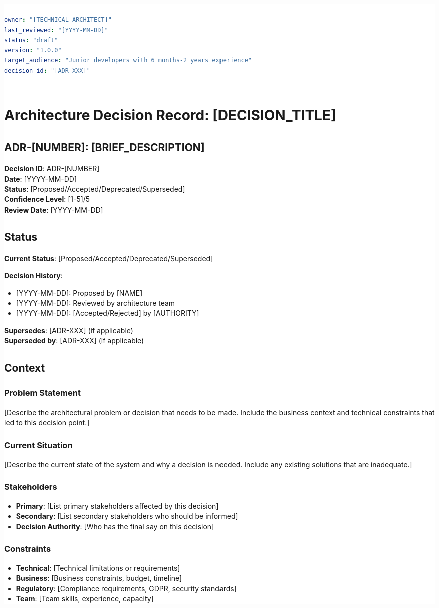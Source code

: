 ```yaml
---
owner: "[TECHNICAL_ARCHITECT]"
last_reviewed: "[YYYY-MM-DD]"
status: "draft"
version: "1.0.0"
target_audience: "Junior developers with 6 months-2 years experience"
decision_id: "[ADR-XXX]"
---
```


# Architecture Decision Record: [DECISION_TITLE]
## ADR-[NUMBER]: [BRIEF_DESCRIPTION]

**Decision ID**: ADR-[NUMBER]  
**Date**: [YYYY-MM-DD]  
**Status**: [Proposed/Accepted/Deprecated/Superseded]  
**Confidence Level**: [1-5]/5  
**Review Date**: [YYYY-MM-DD]

## Status

**Current Status**: [Proposed/Accepted/Deprecated/Superseded]

**Decision History**:
- [YYYY-MM-DD]: Proposed by [NAME]
- [YYYY-MM-DD]: Reviewed by architecture team
- [YYYY-MM-DD]: [Accepted/Rejected] by [AUTHORITY]

**Supersedes**: [ADR-XXX] (if applicable)  
**Superseded by**: [ADR-XXX] (if applicable)

## Context

### Problem Statement
[Describe the architectural problem or decision that needs to be made. Include the business context and technical constraints that led to this decision point.]

### Current Situation
[Describe the current state of the system and why a decision is needed. Include any existing solutions that are inadequate.]

### Stakeholders
- **Primary**: [List primary stakeholders affected by this decision]
- **Secondary**: [List secondary stakeholders who should be informed]
- **Decision Authority**: [Who has the final say on this decision]

### Constraints
- **Technical**: [Technical limitations or requirements]
- **Business**: [Business constraints, budget, timeline]
- **Regulatory**: [Compliance requirements, GDPR, security standards]
- **Team**: [Team skills, experience, capacity]

